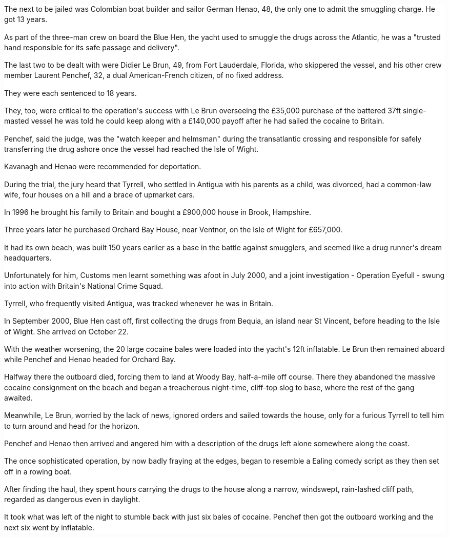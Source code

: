The next to be jailed was Colombian boat builder and sailor German Henao, 48, the only one to admit the smuggling charge. He got 13 years.

As part of the three-man crew on board the Blue Hen, the yacht used to smuggle the drugs across the Atlantic, he was a "trusted hand responsible for its safe passage and delivery".

The last two to be dealt with were Didier Le Brun, 49, from Fort Lauderdale, Florida, who skippered the vessel, and his other crew member Laurent Penchef, 32, a dual American-French citizen, of no fixed address.

They were each sentenced to 18 years.

They, too, were critical to the operation's success with Le Brun overseeing the £35,000 purchase of the battered 37ft single-masted vessel he was told he could keep along with a £140,000 payoff after he had sailed the cocaine to Britain.

Penchef, said the judge, was the "watch keeper and helmsman" during the transatlantic crossing and responsible for safely transferring the drug ashore once the vessel had reached the Isle of Wight.

Kavanagh and Henao were recommended for deportation.

During the trial, the jury heard that Tyrrell, who settled in Antigua with his parents as a child, was divorced, had a common-law wife, four houses on a hill and a brace of upmarket cars.

In 1996 he brought his family to Britain and bought a £900,000 house in Brook, Hampshire.

Three years later he purchased Orchard Bay House, near Ventnor, on the Isle of Wight for £657,000.

It had its own beach, was built 150 years earlier as a base in the battle against smugglers, and seemed like a drug runner's dream headquarters.

Unfortunately for him, Customs men learnt something was afoot in July 2000, and a joint investigation - Operation Eyefull - swung into action with Britain's National Crime Squad.

Tyrrell, who frequently visited Antigua, was tracked whenever he was in Britain.

In September 2000, Blue Hen cast off, first collecting the drugs from Bequia, an island near St Vincent, before heading to the Isle of Wight. She arrived on October 22.

With the weather worsening, the 20 large cocaine bales were loaded into the yacht's 12ft inflatable. Le Brun then remained aboard while Penchef and Henao headed for Orchard Bay.

Halfway there the outboard died, forcing them to land at Woody Bay, half-a-mile off course. There they abandoned the massive cocaine consignment on the beach and began a treacherous night-time, cliff-top slog to base, where the rest of the gang awaited.

Meanwhile, Le Brun, worried by the lack of news, ignored orders and sailed towards the house, only for a furious Tyrrell to tell him to turn around and head for the horizon.

Penchef and Henao then arrived and angered him with a description of the drugs left alone somewhere along the coast.

The once sophisticated operation, by now badly fraying at the edges, began to resemble a Ealing comedy script as they then set off in a rowing boat.

After finding the haul, they spent hours carrying the drugs to the house along a narrow, windswept, rain-lashed cliff path, regarded as dangerous even in daylight.

It took what was left of the night to stumble back with just six bales of cocaine. Penchef then got the outboard working and the next six went by inflatable.
